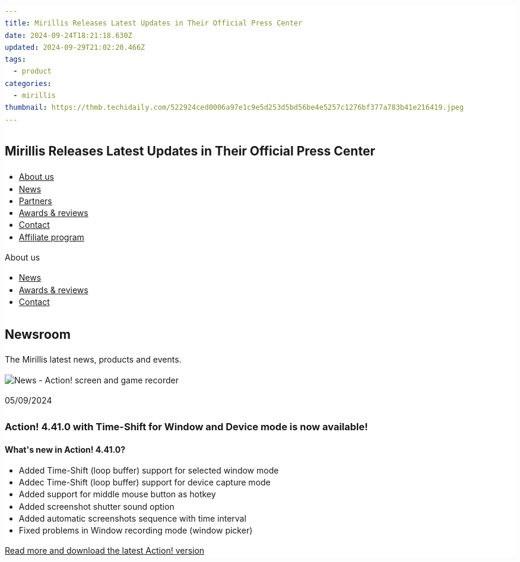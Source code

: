 ```yaml
---
title: Mirillis Releases Latest Updates in Their Official Press Center
date: 2024-09-24T18:21:18.630Z
updated: 2024-09-29T21:02:20.466Z
tags:
  - product
categories:
  - mirillis
thumbnail: https://thmb.techidaily.com/522924ced0006a97e1c9e5d253d5bd56be4e5257c1276bf377a783b41e216419.jpeg
---
```


## Mirillis Releases Latest Updates in Their Official Press Center

* [About us](https://tools.techidaily.com/mirillis/products/)
* [News](https://tools.techidaily.com/mirillis/products/)
* [Partners](https://tools.techidaily.com/mirillis/products/)
* [Awards & reviews](https://tools.techidaily.com/mirillis/products/)
* [Contact](https://tools.techidaily.com/mirillis/products/)
* [Affiliate program](https://tools.techidaily.com/mirillis/products/)

About us

* [News](https://tools.techidaily.com/mirillis/products/)
* [Awards & reviews](https://tools.techidaily.com/mirillis/products/)
* [Contact](https://tools.techidaily.com/mirillis/products/)

## Newsroom

The Mirillis latest news, products and events.

![News - Action! screen and game recorder](https://mirillis.com/res/old/media/images/news/action-screen-and-game-recorder.jpg "Action! 4.41.0 with Time-Shift for Window and Device mode is now available!") 

05/09/2024 

### Action! 4.41.0 with Time-Shift for Window and Device mode is now available!

**What's new in Action! 4.41.0?**

* Added Time-Shift (loop buffer) support for selected window mode
* Addec Time-Shift (loop buffer) support for device capture mode
* Added support for middle mouse button as hotkey
* Added screenshot shutter sound option
* Added automatic screenshots sequence with time interval
* Fixed problems in Window recording mode (window picker)

[Read more and download the latest Action! version](https://tools.techidaily.com/mirillis/products/)
